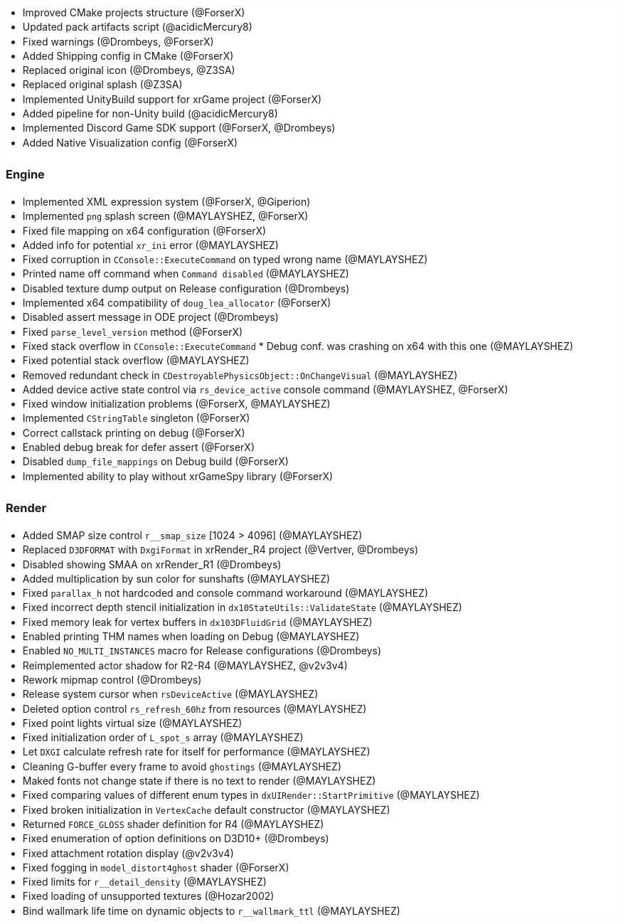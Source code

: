 - Improved CMake projects structure (@ForserX)
- Updated pack artifacts script (@acidicMercury8)
- Fixed warnings (@Drombeys, @ForserX)
- Added Shipping config in CMake (@ForserX)
- Replaced original icon (@Drombeys, @Z3SA)
- Replaced original splash (@Z3SA)
- Implemented UnityBuild support for xrGame project (@ForserX)
- Added pipeline for non-Unity build (@acidicMercury8)
- Implemented Discord Game SDK support (@ForserX, @Drombeys)
- Added Native Visualization config (@ForserX)

### Engine

- Implemented XML expression system (@ForserX, @Giperion)
- Implemented `png` splash screen (@MAYLAYSHEZ, @ForserX)
- Fixed file mapping on x64 configuration (@ForserX)
- Added info for potential `xr_ini` error (@MAYLAYSHEZ)
- Fixed corruption in `CConsole::ExecuteCommand` on typed wrong name (@MAYLAYSHEZ)
- Printed name off command when `Command disabled` (@MAYLAYSHEZ)
- Disabled texture dump output on Release configuration (@Drombeys)
- Implemented x64 compatibility of `doug_lea_allocator` (@ForserX)
- Disabled assert message in ODE project (@Drombeys)
- Fixed `parse_level_version` method (@ForserX)
- Fixed stack overflow in `CConsole::ExecuteCommand` * Debug conf. was crashing on x64 with this one (@MAYLAYSHEZ)
- Fixed potential stack overflow (@MAYLAYSHEZ)
- Removed redundant check in `CDestroyablePhysicsObject::OnChangeVisual` (@MAYLAYSHEZ)
- Added device active state control via `rs_device_active` console command (@MAYLAYSHEZ, @ForserX)
- Fixed window initialization problems (@ForserX, @MAYLAYSHEZ)
- Implemented `CStringTable` singleton (@ForserX)
- Correct callstack printing on debug (@ForserX)
- Enabled debug break for defer assert (@ForserX)
- Disabled `dump_file_mappings` on Debug build (@ForserX)
- Implemented ability to play without xrGameSpy library (@ForserX)

### Render

- Added SMAP size control `r__smap_size` [1024 > 4096] (@MAYLAYSHEZ)
- Replaced `D3DFORMAT` with `DxgiFormat` in xrRender_R4 project (@Vertver, @Drombeys)
- Disabled showing SMAA on xrRender_R1 (@Drombeys)
- Added multiplication by sun color for sunshafts (@MAYLAYSHEZ)
- Fixed `parallax_h` not hardcoded and console command workaround (@MAYLAYSHEZ)
- Fixed incorrect depth stencil initialization in `dx10StateUtils::ValidateState` (@MAYLAYSHEZ)
- Fixed memory leak for vertex buffers in `dx103DFluidGrid` (@MAYLAYSHEZ)
- Enabled printing THM names when loading on Debug (@MAYLAYSHEZ)
- Enabled `NO_MULTI_INSTANCES` macro for Release configurations (@Drombeys)
- Reimplemented actor shadow for R2-R4 (@MAYLAYSHEZ, @v2v3v4)
- Rework mipmap control (@Drombeys)
- Release system cursor when `rsDeviceActive` (@MAYLAYSHEZ)
- Deleted option control `rs_refresh_60hz` from resources (@MAYLAYSHEZ)
- Fixed point lights virtual size (@MAYLAYSHEZ)
- Fixed initialization order of `L_spot_s` array (@MAYLAYSHEZ)
- Let `DXGI` calculate refresh rate for itself for performance (@MAYLAYSHEZ)
- Cleaning G-buffer every frame to avoid `ghostings` (@MAYLAYSHEZ)
- Maked fonts not change state if there is no text to render (@MAYLAYSHEZ)
- Fixed comparing values of different enum types in `dxUIRender::StartPrimitive` (@MAYLAYSHEZ)
- Fixed broken initialization in `VertexCache` default constructor (@MAYLAYSHEZ)
- Returned `FORCE_GLOSS` shader definition for R4 (@MAYLAYSHEZ)
- Fixed enumeration of option definitions on D3D10+ (@Drombeys)
- Fixed attachment rotation display (@v2v3v4)
- Fixed fogging in `model_distort4ghost` shader (@ForserX)
- Fixed limits for `r__detail_density` (@MAYLAYSHEZ)
- Fixed loading of unsupported textures (@Hozar2002)
- Bind wallmark life time on dynamic objects to `r__wallmark_ttl` (@MAYLAYSHEZ)